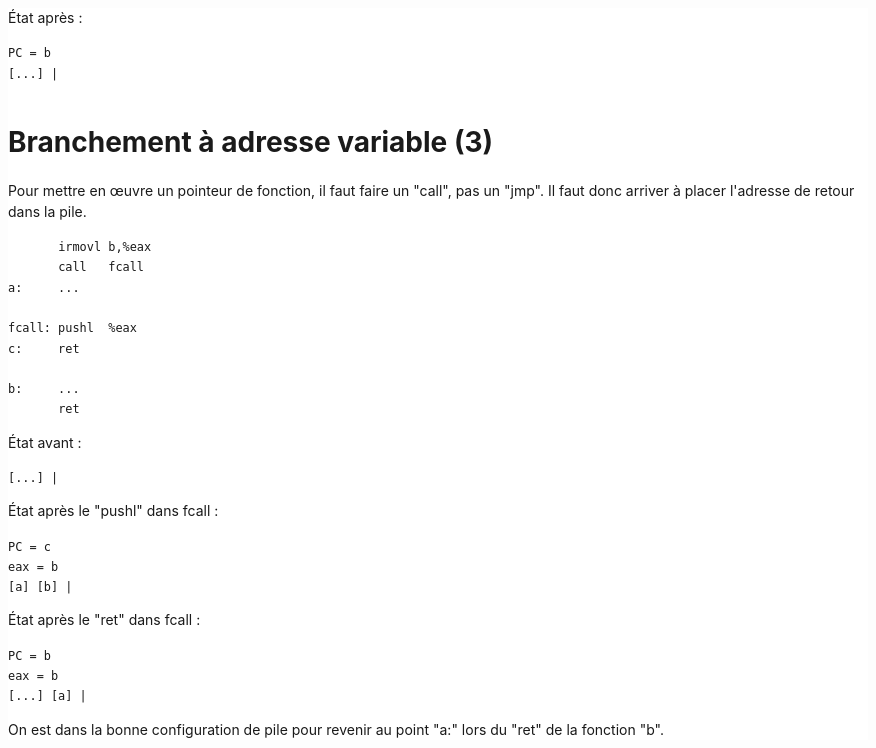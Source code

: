 État après :

    PC = b
    [...] |


# Branchement à adresse variable (3)

Pour mettre en œuvre un pointeur de fonction, il faut faire un "call",
pas un "jmp". Il faut donc arriver à placer l'adresse de retour dans
la pile.

           irmovl b,%eax
           call   fcall
    a:     ...

    fcall: pushl  %eax
    c:     ret

    b:     ...
           ret

État avant :

    [...] |

État après le "pushl" dans fcall :

    PC = c
    eax = b
    [a] [b] |

État après le "ret" dans fcall :

    PC = b
    eax = b
    [...] [a] |

On est dans la bonne configuration de pile pour revenir au point "a:"
lors du "ret" de la fonction "b".
